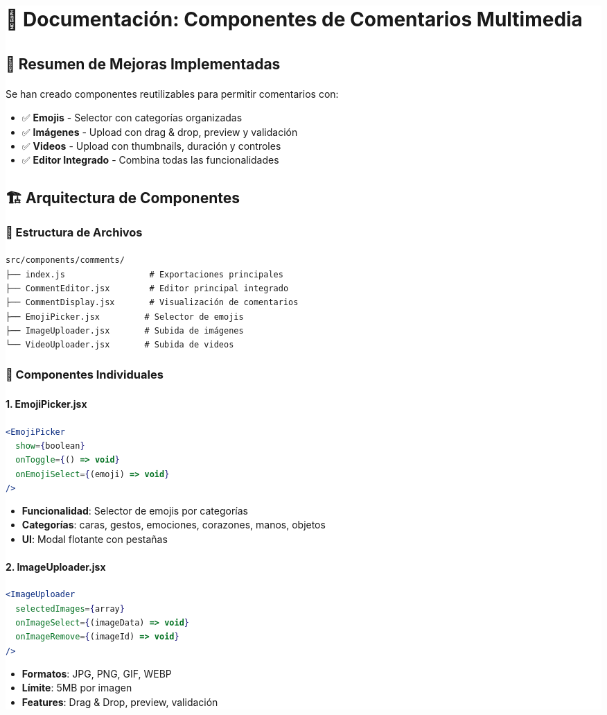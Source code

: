 # 📝 Documentación: Componentes de Comentarios Multimedia

## 🎯 Resumen de Mejoras Implementadas

Se han creado componentes reutilizables para permitir comentarios con:

- ✅ **Emojis** - Selector con categorías organizadas
- ✅ **Imágenes** - Upload con drag & drop, preview y validación
- ✅ **Videos** - Upload con thumbnails, duración y controles
- ✅ **Editor Integrado** - Combina todas las funcionalidades

## 🏗️ Arquitectura de Componentes

### 📁 Estructura de Archivos

```
src/components/comments/
├── index.js                 # Exportaciones principales
├── CommentEditor.jsx        # Editor principal integrado
├── CommentDisplay.jsx       # Visualización de comentarios
├── EmojiPicker.jsx         # Selector de emojis
├── ImageUploader.jsx       # Subida de imágenes
└── VideoUploader.jsx       # Subida de videos
```

### 🔧 Componentes Individuales

#### 1. **EmojiPicker.jsx**

```jsx
<EmojiPicker
  show={boolean}
  onToggle={() => void}
  onEmojiSelect={(emoji) => void}
/>
```

- **Funcionalidad**: Selector de emojis por categorías
- **Categorías**: caras, gestos, emociones, corazones, manos, objetos
- **UI**: Modal flotante con pestañas

#### 2. **ImageUploader.jsx**

```jsx
<ImageUploader
  selectedImages={array}
  onImageSelect={(imageData) => void}
  onImageRemove={(imageId) => void}
/>
```

- **Formatos**: JPG, PNG, GIF, WEBP
- **Límite**: 5MB por imagen
- **Features**: Drag & Drop, preview, validación
